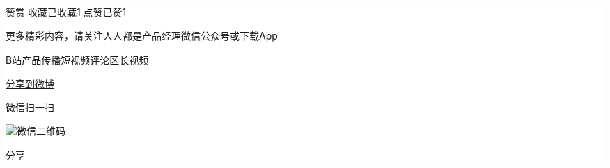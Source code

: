 赞赏 收藏已收藏1 点赞已赞1

更多精彩内容，请关注人人都是产品经理微信公众号或下载App

[B站](https://www.woshipm.com/tag/b%e7%ab%99)[产品传播](https://www.woshipm.com/tag/%e4%ba%a7%e5%93%81%e4%bc%a0%e6%92%ad)[短视频](https://www.woshipm.com/tag/%e7%9f%ad%e8%a7%86%e9%a2%91)[评论区](https://www.woshipm.com/tag/%e8%af%84%e8%ae%ba%e5%8c%ba)[长视频](https://www.woshipm.com/tag/%e9%95%bf%e8%a7%86%e9%a2%91)

[分享到微博](https://service.weibo.com/share/share.php?appkey=2775287854&title=为什么网友都爱听粤语嘴臭？&url=https://www.woshipm.com/user-research/5902022.html&pic=https://image.woshipm.com/2023/05/06/cf4feac8-ec01-11ed-96ae-00163e0b5ff3.jpg)

微信扫一扫

![微信二维码](https://api.pwmqr.com/qrcode/create/?url=https://www.woshipm.com/user-research/5902022.html)

分享